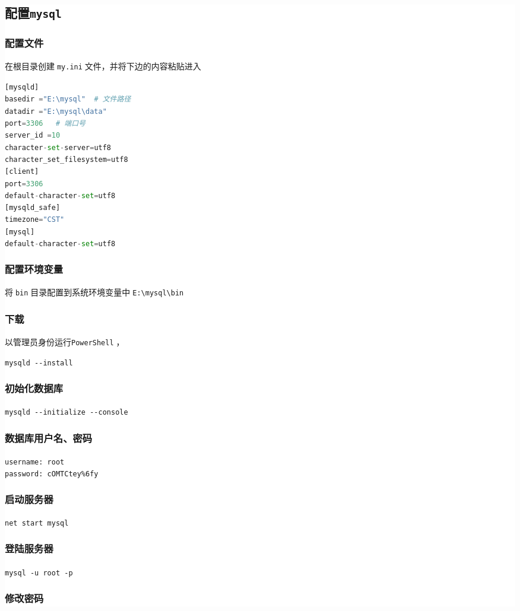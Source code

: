 ## 配置`mysql`

### 配置文件

在根目录创建 `my.ini` 文件，并将下边的内容粘贴进入

```python
[mysqld]
basedir ="E:\mysql"	 # 文件路径
datadir ="E:\mysql\data"
port=3306	# 端口号
server_id =10
character-set-server=utf8
character_set_filesystem=utf8
[client]
port=3306
default-character-set=utf8
[mysqld_safe]
timezone="CST"
[mysql]
default-character-set=utf8
```

### 配置环境变量

将 `bin` 目录配置到系统环境变量中 `E:\mysql\bin`

### 下载

以管理员身份运行`PowerShell` ，

 `mysqld --install`

### 初始化数据库

`mysqld --initialize --console`

### 数据库用户名、密码

```
username: root
password: cOMTCtey%6fy
```

### 启动服务器

`net start mysql`

### 登陆服务器

`mysql -u root -p`

### 修改密码
